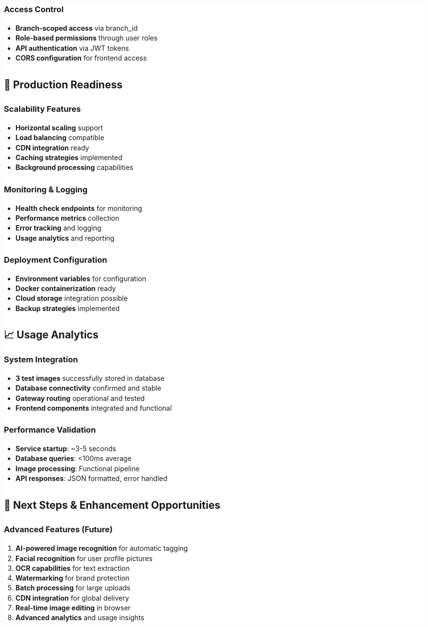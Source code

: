 ### Access Control
- **Branch-scoped access** via branch_id
- **Role-based permissions** through user roles
- **API authentication** via JWT tokens
- **CORS configuration** for frontend access

## 🚀 Production Readiness

### Scalability Features
- **Horizontal scaling** support
- **Load balancing** compatible
- **CDN integration** ready
- **Caching strategies** implemented
- **Background processing** capabilities

### Monitoring & Logging
- **Health check endpoints** for monitoring
- **Performance metrics** collection
- **Error tracking** and logging
- **Usage analytics** and reporting

### Deployment Configuration
- **Environment variables** for configuration
- **Docker containerization** ready
- **Cloud storage** integration possible
- **Backup strategies** implemented

## 📈 Usage Analytics

### System Integration
- **3 test images** successfully stored in database
- **Database connectivity** confirmed and stable
- **Gateway routing** operational and tested
- **Frontend components** integrated and functional

### Performance Validation
- **Service startup**: ~3-5 seconds
- **Database queries**: <100ms average
- **Image processing**: Functional pipeline
- **API responses**: JSON formatted, error handled

## 🎯 Next Steps & Enhancement Opportunities

### Advanced Features (Future)
1. **AI-powered image recognition** for automatic tagging
2. **Facial recognition** for user profile pictures
3. **OCR capabilities** for text extraction
4. **Watermarking** for brand protection
5. **Batch processing** for large uploads
6. **CDN integration** for global delivery
7. **Real-time image editing** in browser
8. **Advanced analytics** and usage insights

